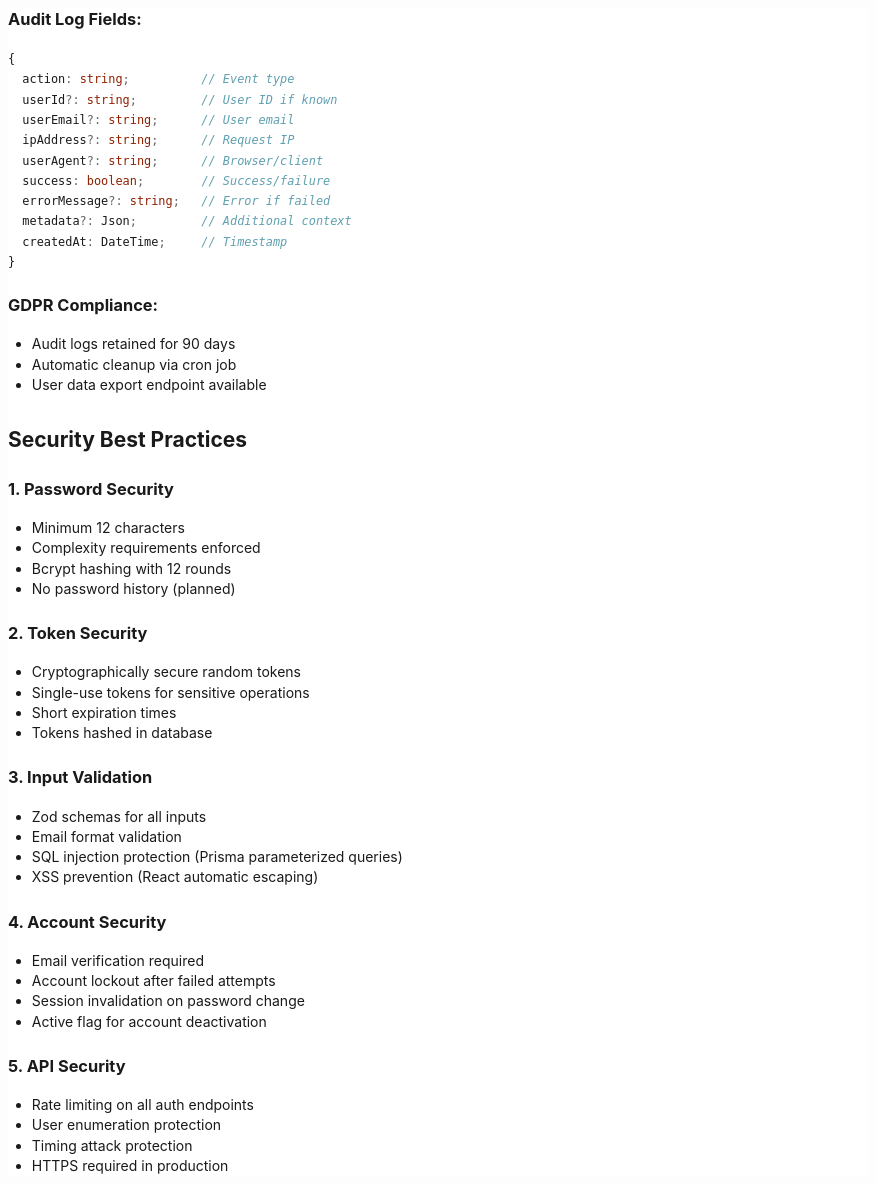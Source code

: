 ### Audit Log Fields:
```typescript
{
  action: string;          // Event type
  userId?: string;         // User ID if known
  userEmail?: string;      // User email
  ipAddress?: string;      // Request IP
  userAgent?: string;      // Browser/client
  success: boolean;        // Success/failure
  errorMessage?: string;   // Error if failed
  metadata?: Json;         // Additional context
  createdAt: DateTime;     // Timestamp
}
```

### GDPR Compliance:
- Audit logs retained for 90 days
- Automatic cleanup via cron job
- User data export endpoint available

## Security Best Practices

### 1. Password Security
- Minimum 12 characters
- Complexity requirements enforced
- Bcrypt hashing with 12 rounds
- No password history (planned)

### 2. Token Security
- Cryptographically secure random tokens
- Single-use tokens for sensitive operations
- Short expiration times
- Tokens hashed in database

### 3. Input Validation
- Zod schemas for all inputs
- Email format validation
- SQL injection protection (Prisma parameterized queries)
- XSS prevention (React automatic escaping)

### 4. Account Security
- Email verification required
- Account lockout after failed attempts
- Session invalidation on password change
- Active flag for account deactivation

### 5. API Security
- Rate limiting on all auth endpoints
- User enumeration protection
- Timing attack protection
- HTTPS required in production
